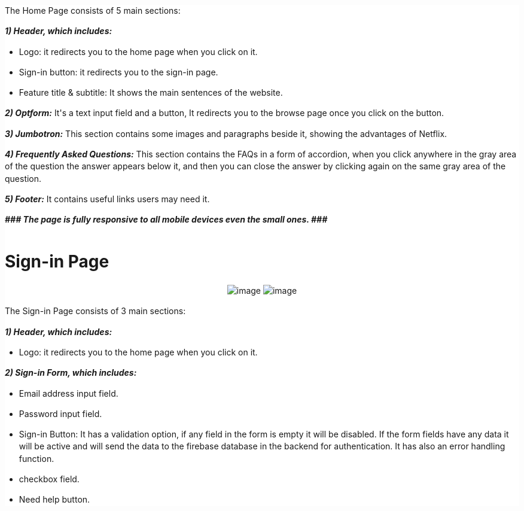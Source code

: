 The Home Page consists of 5 main sections:

***1) Header, which includes:***
- Logo: 
it redirects you to the home page when you click on it.

- Sign-in button: 
 it redirects you to the sign-in page.

- Feature title & subtitle:
It shows the main sentences of the website.

***2) Optform:***
It's a text input field and a button,  It redirects you to the browse page once you click on the button.

***3) Jumbotron:***
This section contains some images and paragraphs beside it, showing the advantages of Netflix.

***4) Frequently Asked Questions:***
This section contains the FAQs in a form of accordion, when you click anywhere in the gray area of the question the answer appears below it, and then you can close the answer by clicking again on the same gray area of the question.

***5) Footer:***
It contains useful links users may need it.


***### The page is fully responsive to all mobile devices even the small ones. ###***

 # Sign-in Page
 
 <div align="center"><a name="menu"></a>

![image](https://user-images.githubusercontent.com/66492958/124335960-7dfc4d00-db9c-11eb-97c1-34432db654ce.png)
![image](https://user-images.githubusercontent.com/66492958/124336037-c9aef680-db9c-11eb-93bb-22e32e37667b.png)
</div>

The Sign-in Page consists of 3 main sections:

***1) Header, which includes:***
- Logo: 
it redirects you to the home page when you click on it.

***2) Sign-in Form, which includes:***
- Email address input field.

- Password input field.

- Sign-in Button: It has a validation option, if any field in the form is empty it will be disabled. If the form fields have any data it will be active and will send the data to the firebase database in the backend for authentication. It has also an error handling function.

- checkbox field.

- Need help button.
